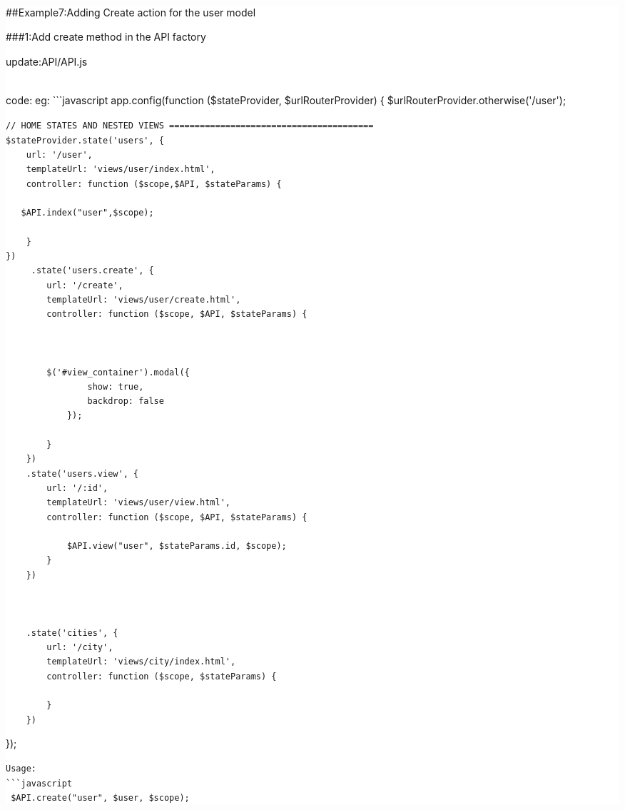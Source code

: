 ##Example7:Adding Create action for the user model
 
###1:Add create method in the API factory


update:API/API.js

<br/>
code:
eg:
```javascript
  app.config(function ($stateProvider, $urlRouterProvider) {
    $urlRouterProvider.otherwise('/user');

    // HOME STATES AND NESTED VIEWS ========================================
    $stateProvider.state('users', {
        url: '/user',
        templateUrl: 'views/user/index.html',
        controller: function ($scope,$API, $stateParams) {
	    
	   $API.index("user",$scope);
        
        }
    })
         .state('users.create', {
            url: '/create',
            templateUrl: 'views/user/create.html',
            controller: function ($scope, $API, $stateParams) {
              
	   
	       
	        $('#view_container').modal({
                    show: true,
                    backdrop: false
                });
              
            }
        })
        .state('users.view', {
            url: '/:id',
            templateUrl: 'views/user/view.html',
            controller: function ($scope, $API, $stateParams) {
		
                $API.view("user", $stateParams.id, $scope);
            }
        })

	
            
        .state('cities', {
            url: '/city',
            templateUrl: 'views/city/index.html',
            controller: function ($scope, $stateParams) {
             
            }
        })

});
```
Usage:
```javascript
 $API.create("user", $user, $scope);

```
